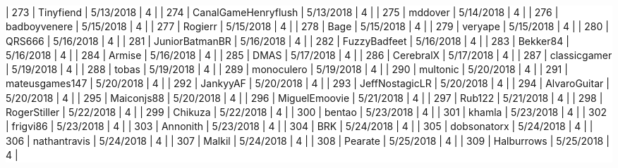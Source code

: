 | 273 | Tinyfiend            | 5/13/2018     | 4                |
| 274 | CanalGameHenryflush  | 5/13/2018     | 4                |
| 275 | mddover              | 5/14/2018     | 4                |
| 276 | badboyvenere         | 5/15/2018     | 4                |
| 277 | Rogierr              | 5/15/2018     | 4                |
| 278 | Bage                 | 5/15/2018     | 4                |
| 279 | veryape              | 5/15/2018     | 4                |
| 280 | QRS666               | 5/16/2018     | 4                |
| 281 | JuniorBatmanBR       | 5/16/2018     | 4                |
| 282 | FuzzyBadfeet         | 5/16/2018     | 4                |
| 283 | Bekker84             | 5/16/2018     | 4                |
| 284 | Armise               | 5/16/2018     | 4                |
| 285 | DMAS                 | 5/17/2018     | 4                |
| 286 | CerebralX            | 5/17/2018     | 4                |
| 287 | classicgamer         | 5/19/2018     | 4                |
| 288 | tobas                | 5/19/2018     | 4                |
| 289 | monoculero           | 5/19/2018     | 4                |
| 290 | multonic             | 5/20/2018     | 4                |
| 291 | mateusgames147       | 5/20/2018     | 4                |
| 292 | JankyyAF             | 5/20/2018     | 4                |
| 293 | JeffNostagicLR       | 5/20/2018     | 4                |
| 294 | AlvaroGuitar         | 5/20/2018     | 4                |
| 295 | Maiconjs88           | 5/20/2018     | 4                |
| 296 | MiguelEmoovie        | 5/21/2018     | 4                |
| 297 | Rub122               | 5/21/2018     | 4                |
| 298 | RogerStiller         | 5/22/2018     | 4                |
| 299 | Chikuza              | 5/22/2018     | 4                |
| 300 | bentao               | 5/23/2018     | 4                |
| 301 | khamla               | 5/23/2018     | 4                |
| 302 | frigvi86             | 5/23/2018     | 4                |
| 303 | Annonith             | 5/23/2018     | 4                |
| 304 | BRK                  | 5/24/2018     | 4                |
| 305 | dobsonatorx          | 5/24/2018     | 4                |
| 306 | nathantravis         | 5/24/2018     | 4                |
| 307 | Malkil               | 5/24/2018     | 4                |
| 308 | Pearate              | 5/25/2018     | 4                |
| 309 | Halburrows           | 5/25/2018     | 4                |